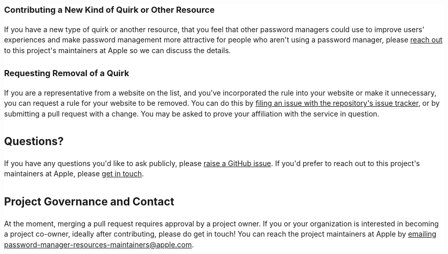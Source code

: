 ### Contributing a New Kind of Quirk or Other Resource

If you have a new type of quirk or another resource, that you feel that other password managers could use to improve users' experiences and make password management more attractive for people who aren't using a password manager, please [reach out](mailto:password-manager-resources-maintainers@apple.com) to this project's maintainers at Apple so we can discuss the details.

### Requesting Removal of a Quirk

If you are a representative from a website on the list, and you’ve incorporated the rule into your website or make it unnecessary, you can request a rule for your website to be removed. You can do this by [filing an issue with the repository's issue tracker](https://github.com/apple/password-manager-resources/issues), or by submitting a pull request with a change. You may be asked to prove your affiliation with the service in question.

## Questions?

If you have any questions you'd like to ask publicly, please [raise a GitHub issue](https://github.com/apple/password-manager-resources/issues). If you'd prefer to reach out to this project's maintainers at Apple, please [get in touch](mailto:password-manager-resources-maintainers@apple.com).

## Project Governance and Contact

At the moment, merging a pull request requires approval by a project owner. If you or your organization is interested in becoming a project co-owner, ideally after contributing, please do get in touch! You can reach the project maintainers at Apple by [emailing password-manager-resources-maintainers@apple.com](mailto:password-manager-resources-maintainers@apple.com).

